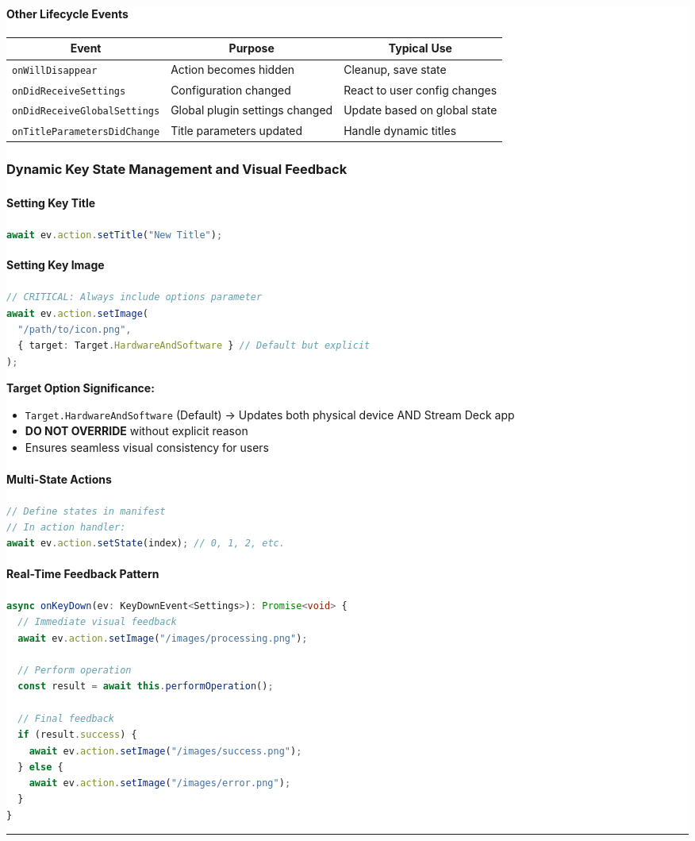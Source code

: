 #### Other Lifecycle Events

| Event | Purpose | Typical Use |
|-------|---------|------------|
| `onWillDisappear` | Action becomes hidden | Cleanup, save state |
| `onDidReceiveSettings` | Configuration changed | React to user config changes |
| `onDidReceiveGlobalSettings` | Global plugin settings changed | Update based on global state |
| `onTitleParametersDidChange` | Title parameters updated | Handle dynamic titles |

### Dynamic Key State Management and Visual Feedback

#### Setting Key Title

```typescript
await ev.action.setTitle("New Title");
```

#### Setting Key Image

```typescript
// CRITICAL: Always include options parameter
await ev.action.setImage(
  "/path/to/icon.png",
  { target: Target.HardwareAndSoftware } // Default but explicit
);
```

**Target Option Significance:**
- `Target.HardwareAndSoftware` (Default) → Updates both physical device AND Stream Deck app
- **DO NOT OVERRIDE** without explicit reason
- Ensures seamless visual consistency for users

#### Multi-State Actions

```typescript
// Define states in manifest
// In action handler:
await ev.action.setState(index); // 0, 1, 2, etc.
```

#### Real-Time Feedback Pattern

```typescript
async onKeyDown(ev: KeyDownEvent<Settings>): Promise<void> {
  // Immediate visual feedback
  await ev.action.setImage("/images/processing.png");
  
  // Perform operation
  const result = await this.performOperation();
  
  // Final feedback
  if (result.success) {
    await ev.action.setImage("/images/success.png");
  } else {
    await ev.action.setImage("/images/error.png");
  }
}
```

---